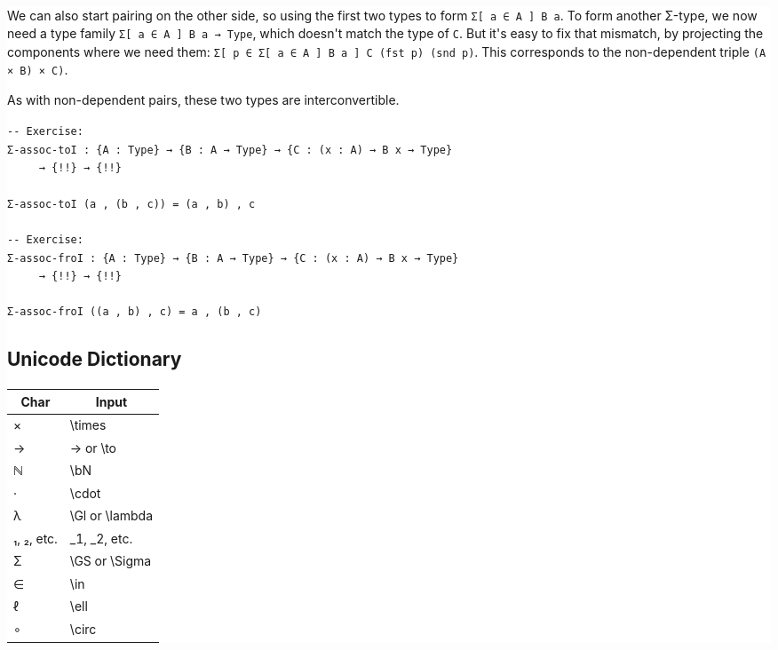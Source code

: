 We can also start pairing on the other side, so using the first two
types to form `Σ[ a ∈ A ] B a`. To form another Σ-type, we now need a
type family `Σ[ a ∈ A ] B a → Type`, which doesn't match the type of
`C`. But it's easy to fix that mismatch, by projecting the components
where we need them: `Σ[ p ∈ Σ[ a ∈ A ] B a ] C (fst p) (snd p)`. This
corresponds to the non-dependent triple `(A × B) × C)`.

As with non-dependent pairs, these two types are interconvertible.

```
-- Exercise:
Σ-assoc-toI : {A : Type} → {B : A → Type} → {C : (x : A) → B x → Type}
     → {!!} → {!!}

Σ-assoc-toI (a , (b , c)) = (a , b) , c

-- Exercise:
Σ-assoc-froI : {A : Type} → {B : A → Type} → {C : (x : A) → B x → Type}
     → {!!} → {!!}

Σ-assoc-froI ((a , b) , c) = a , (b , c)
```

## Unicode Dictionary

| Char       | Input          |
|------------|----------------|
| ×          | \times         |
| →          | \-> or \to     |
| ℕ          | \bN            |
| ·          | \cdot          |
| λ          | \Gl or \lambda |
| ₁, ₂, etc. | \_1, \_2, etc. |
| Σ          | \GS or \Sigma  |
| ∈          | \in            |
| ℓ          | \ell           |
| ∘          | \circ          |
